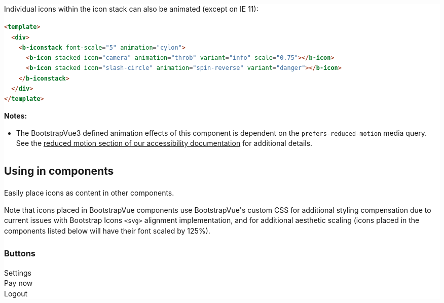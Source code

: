 Individual icons within the icon stack can also be animated (except on IE 11):

<ClientOnly>
  <b-card>
    <div>
      <b-iconstack font-scale="5" animation="cylon">
        <b-icon
            stacked
            icon="camera"
            animation="throb"
            variant="info"
            scale="0.75"
        ></b-icon>
        <b-icon
            stacked
            icon="slash-circle"
            animation="spin-reverse"
            variant="danger"
        ></b-icon>
      </b-iconstack>
    </div>
  </b-card>
</ClientOnly>

```html
<template>
  <div>
    <b-iconstack font-scale="5" animation="cylon">
      <b-icon stacked icon="camera" animation="throb" variant="info" scale="0.75"></b-icon>
      <b-icon stacked icon="slash-circle" animation="spin-reverse" variant="danger"></b-icon>
    </b-iconstack>
  </div>
</template>
```

**Notes:**

- The BootstrapVue3 defined animation effects of this component is dependent on the
  `prefers-reduced-motion` media query. See the
  [reduced motion section of our accessibility documentation](/docs/reference/accessibility) for
  additional details.

## Using in components

Easily place icons as content in other components.

Note that icons placed in BootstrapVue components use BootstrapVue's custom CSS for additional
styling compensation due to current issues with Bootstrap Icons `<svg>` alignment implementation,
and for additional aesthetic scaling (icons placed in the components listed below will have their
font scaled by 125%).

### Buttons

<ClientOnly>
  <b-card>
    <div>
      <b-button size="sm" class="mb-2">
        <b-icon icon="gear-fill" aria-hidden="true"></b-icon> Settings
      </b-button>
      <br>
      <b-button variant="primary" class="mb-2">
        Pay now <b-icon icon="credit-card" aria-hidden="true"></b-icon>
      </b-button>
      <br>
      <b-button variant="outline-info" class="mb-2">
        <b-icon icon="power" aria-hidden="true"></b-icon> Logout